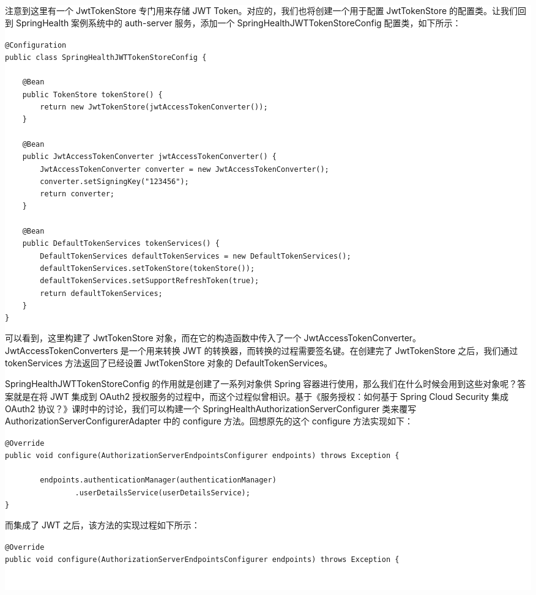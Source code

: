 
<p data-nodeid="9119">注意到这里有一个 JwtTokenStore 专门用来存储 JWT Token。对应的，我们也将创建一个用于配置 JwtTokenStore 的配置类。让我们回到 SpringHealth 案例系统中的 auth-server 服务，添加一个 SpringHealthJWTTokenStoreConfig 配置类，如下所示：</p>
<pre class="lang-java" data-nodeid="9120"><code data-language="java"><span class="hljs-meta">@Configuration</span>
<span class="hljs-keyword">public</span> <span class="hljs-class"><span class="hljs-keyword">class</span> <span class="hljs-title">SpringHealthJWTTokenStoreConfig</span> </span>{
&nbsp;
&nbsp;&nbsp;&nbsp; <span class="hljs-meta">@Bean</span>
&nbsp;&nbsp;&nbsp; <span class="hljs-function"><span class="hljs-keyword">public</span> TokenStore <span class="hljs-title">tokenStore</span><span class="hljs-params">()</span> </span>{
&nbsp;&nbsp;&nbsp;&nbsp;&nbsp;&nbsp;&nbsp; <span class="hljs-keyword">return</span> <span class="hljs-keyword">new</span> JwtTokenStore(jwtAccessTokenConverter());
&nbsp;&nbsp;&nbsp; }
&nbsp;
&nbsp;&nbsp;&nbsp; <span class="hljs-meta">@Bean</span>
&nbsp;&nbsp;&nbsp; <span class="hljs-function"><span class="hljs-keyword">public</span> JwtAccessTokenConverter <span class="hljs-title">jwtAccessTokenConverter</span><span class="hljs-params">()</span> </span>{
&nbsp;&nbsp;&nbsp;&nbsp;&nbsp;&nbsp;&nbsp; JwtAccessTokenConverter converter = <span class="hljs-keyword">new</span> JwtAccessTokenConverter();
&nbsp;&nbsp;&nbsp;&nbsp;&nbsp;&nbsp;&nbsp; converter.setSigningKey(<span class="hljs-string">"123456"</span>);
&nbsp;&nbsp;&nbsp;&nbsp;&nbsp;&nbsp;&nbsp; <span class="hljs-keyword">return</span> converter;
	}
&nbsp;
&nbsp;&nbsp;&nbsp; <span class="hljs-meta">@Bean</span>
&nbsp;&nbsp;&nbsp; <span class="hljs-function"><span class="hljs-keyword">public</span> DefaultTokenServices <span class="hljs-title">tokenServices</span><span class="hljs-params">()</span> </span>{
&nbsp;&nbsp;&nbsp;&nbsp;&nbsp;&nbsp;&nbsp; DefaultTokenServices defaultTokenServices = <span class="hljs-keyword">new</span> DefaultTokenServices();
&nbsp;&nbsp;&nbsp;&nbsp;&nbsp;&nbsp;&nbsp; defaultTokenServices.setTokenStore(tokenStore());
&nbsp;&nbsp;&nbsp;&nbsp;&nbsp;&nbsp;&nbsp; defaultTokenServices.setSupportRefreshToken(<span class="hljs-keyword">true</span>);
&nbsp;&nbsp;&nbsp;&nbsp;&nbsp;&nbsp;&nbsp; <span class="hljs-keyword">return</span> defaultTokenServices;
&nbsp;&nbsp;&nbsp; }
}
</code></pre>
<p data-nodeid="9121">可以看到，这里构建了 JwtTokenStore 对象，而在它的构造函数中传入了一个 JwtAccessTokenConverter。JwtAccessTokenConverters 是一个用来转换 JWT 的转换器，而转换的过程需要签名键。在创建完了 JwtTokenStore 之后，我们通过 tokenServices 方法返回了已经设置 JwtTokenStore 对象的 DefaultTokenServices。</p>
<p data-nodeid="9122">SpringHealthJWTTokenStoreConfig 的作用就是创建了一系列对象供 Spring 容器进行使用，那么我们在什么时候会用到这些对象呢？答案就是在将 JWT 集成到 OAuth2 授权服务的过程中，而这个过程似曾相识。基于《服务授权：如何基于 Spring Cloud Security 集成 OAuth2 协议？》课时中的讨论，我们可以构建一个 SpringHealthAuthorizationServerConfigurer 类来覆写 AuthorizationServerConfigurerAdapter 中的 configure 方法。回想原先的这个 configure 方法实现如下：</p>
<pre class="lang-java" data-nodeid="9123"><code data-language="java"><span class="hljs-meta">@Override</span>
<span class="hljs-function"><span class="hljs-keyword">public</span> <span class="hljs-keyword">void</span> <span class="hljs-title">configure</span><span class="hljs-params">(AuthorizationServerEndpointsConfigurer endpoints)</span> <span class="hljs-keyword">throws</span> Exception </span>{
&nbsp;
&nbsp;&nbsp;&nbsp;&nbsp;&nbsp;&nbsp;&nbsp; endpoints.authenticationManager(authenticationManager)
&nbsp;&nbsp;&nbsp;&nbsp;&nbsp;&nbsp;&nbsp;&nbsp;&nbsp;&nbsp;&nbsp;&nbsp;&nbsp;&nbsp;&nbsp; .userDetailsService(userDetailsService);
}
</code></pre>
<p data-nodeid="9124">而集成了 JWT 之后，该方法的实现过程如下所示：</p>
<pre class="lang-java" data-nodeid="9125"><code data-language="java"><span class="hljs-meta">@Override</span>
<span class="hljs-function"><span class="hljs-keyword">public</span> <span class="hljs-keyword">void</span> <span class="hljs-title">configure</span><span class="hljs-params">(AuthorizationServerEndpointsConfigurer endpoints)</span> <span class="hljs-keyword">throws</span> Exception </span>{